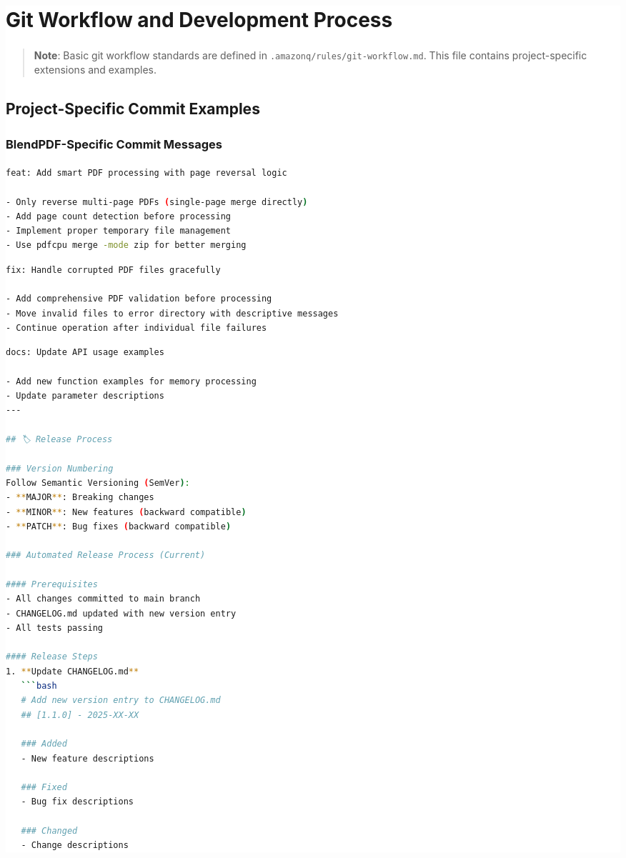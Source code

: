 # Git Workflow and Development Process

> **Note**: Basic git workflow standards are defined in `.amazonq/rules/git-workflow.md`. This file contains project-specific extensions and examples.

## Project-Specific Commit Examples

### BlendPDF-Specific Commit Messages
```bash
feat: Add smart PDF processing with page reversal logic

- Only reverse multi-page PDFs (single-page merge directly)
- Add page count detection before processing
- Implement proper temporary file management
- Use pdfcpu merge -mode zip for better merging
```

```bash
fix: Handle corrupted PDF files gracefully

- Add comprehensive PDF validation before processing
- Move invalid files to error directory with descriptive messages
- Continue operation after individual file failures
```

```bash
docs: Update API usage examples

- Add new function examples for memory processing
- Update parameter descriptions
---

## 🏷️ Release Process

### Version Numbering
Follow Semantic Versioning (SemVer):
- **MAJOR**: Breaking changes
- **MINOR**: New features (backward compatible)
- **PATCH**: Bug fixes (backward compatible)

### Automated Release Process (Current)

#### Prerequisites
- All changes committed to main branch
- CHANGELOG.md updated with new version entry
- All tests passing

#### Release Steps
1. **Update CHANGELOG.md**
   ```bash
   # Add new version entry to CHANGELOG.md
   ## [1.1.0] - 2025-XX-XX
   
   ### Added
   - New feature descriptions
   
   ### Fixed
   - Bug fix descriptions
   
   ### Changed
   - Change descriptions
   ```
